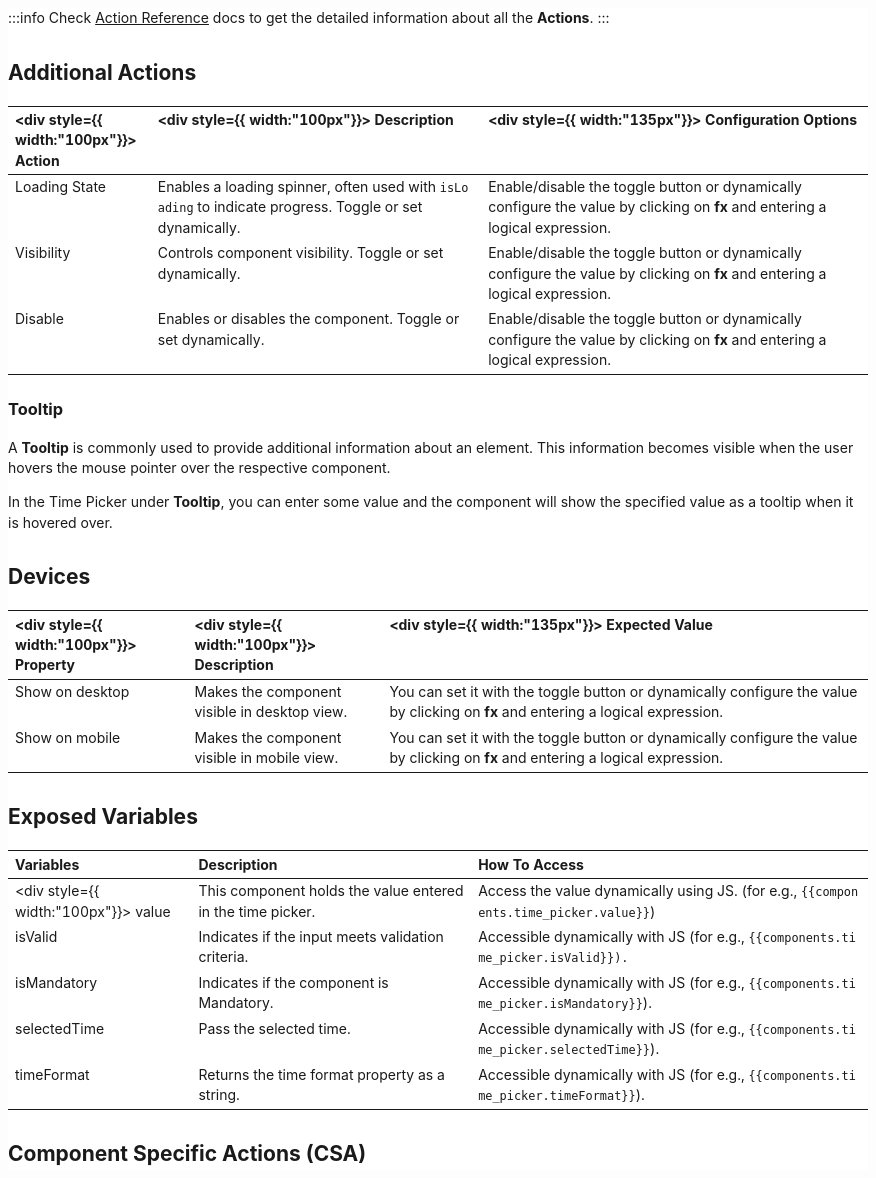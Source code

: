 :::info
Check [Action Reference](/docs/category/actions-reference) docs to get the detailed information about all the **Actions**.
:::

</div>

## Additional Actions

| <div style={{ width:"100px"}}> Action </div>    | <div style={{ width:"100px"}}> Description  </div> | <div style={{ width:"135px"}}> Configuration Options </div> |
|:-------------|:------------------------------------------------------------|:------------|
| Loading State | Enables a loading spinner, often used with `isLoading` to indicate progress. Toggle or set dynamically. | Enable/disable the toggle button or dynamically configure the value by clicking on **fx** and entering a logical expression. |
| Visibility  | Controls component visibility. Toggle or set dynamically. | Enable/disable the toggle button or dynamically configure the value by clicking on **fx** and entering a logical expression. |
| Disable  | Enables or disables the component. Toggle or set dynamically. | Enable/disable the toggle button or dynamically configure the value by clicking on **fx** and entering a logical expression.|

### Tooltip

A **Tooltip** is commonly used to provide additional information about an element. This information becomes visible when the user hovers the mouse pointer over the respective component.

In the Time Picker under **Tooltip**, you can enter some value  and the component will show the specified value as a tooltip when it is hovered over.

## Devices

| <div style={{ width:"100px"}}> Property </div> | <div style={{ width:"100px"}}> Description </div> | <div style={{ width:"135px"}}> Expected Value </div> |
|:--------------- |:----------------------------------------- | :------------------------------------------------------------------------------------------------------------- |
| Show on desktop | Makes the component visible in desktop view. | You can set it with the toggle button or dynamically configure the value by clicking on **fx** and entering a logical expression. |
| Show on mobile  | Makes the component visible in mobile view. | You can set it with the toggle button or dynamically configure the value by clicking on **fx** and entering a logical expression. |

<div style={{paddingTop:'24px'}}>

## Exposed Variables

| Variables | Description | How To Access |
|:---------|:-----------|:-------------|
| <div style={{ width:"100px"}}> value </div> | This component holds the value entered in the time picker. | Access the value dynamically using JS. (for e.g., `{{components.time_picker.value}}`) |
| isValid  | Indicates if the input meets validation criteria. | Accessible dynamically with JS (for e.g., `{{components.time_picker.isValid}}).` |
| isMandatory  | Indicates if the component is Mandatory. | Accessible dynamically with JS (for e.g., `{{components.time_picker.isMandatory}}`). |
| selectedTime  | Pass the selected time. | Accessible dynamically with JS (for e.g., `{{components.time_picker.selectedTime}}`).
| timeFormat  | Returns the time format property as a string. | Accessible dynamically with JS (for e.g., `{{components.time_picker.timeFormat}}`).


</div>

## Component Specific Actions (CSA)
